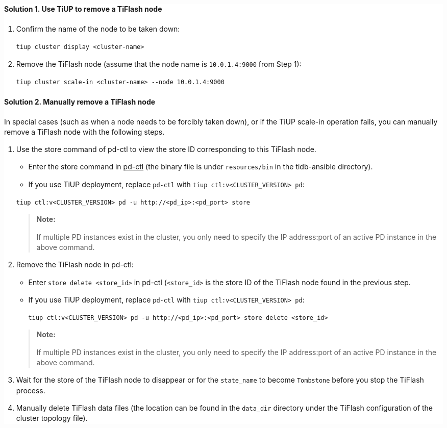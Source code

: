 #### Solution 1. Use TiUP to remove a TiFlash node

1. Confirm the name of the node to be taken down:

    
    ```shell
    tiup cluster display <cluster-name>
    ```

2. Remove the TiFlash node (assume that the node name is `10.0.1.4:9000` from Step 1):

    
    ```shell
    tiup cluster scale-in <cluster-name> --node 10.0.1.4:9000
    ```

#### Solution 2. Manually remove a TiFlash node

In special cases (such as when a node needs to be forcibly taken down), or if the TiUP scale-in operation fails, you can manually remove a TiFlash node with the following steps.

1. Use the store command of pd-ctl to view the store ID corresponding to this TiFlash node.

    * Enter the store command in [pd-ctl](/pd-control.md) (the binary file is under `resources/bin` in the tidb-ansible directory).

    * If you use TiUP deployment, replace `pd-ctl` with `tiup ctl:v<CLUSTER_VERSION> pd`:

    
    ```shell
    tiup ctl:v<CLUSTER_VERSION> pd -u http://<pd_ip>:<pd_port> store
    ```

    > **Note:**
    >
    > If multiple PD instances exist in the cluster, you only need to specify the IP address:port of an active PD instance in the above command.

2. Remove the TiFlash node in pd-ctl:

    * Enter `store delete <store_id>` in pd-ctl (`<store_id>` is the store ID of the TiFlash node found in the previous step.

    * If you use TiUP deployment, replace `pd-ctl` with `tiup ctl:v<CLUSTER_VERSION> pd`:

        
        ```shell
        tiup ctl:v<CLUSTER_VERSION> pd -u http://<pd_ip>:<pd_port> store delete <store_id>
        ```

    > **Note:**
    >
    > If multiple PD instances exist in the cluster, you only need to specify the IP address:port of an active PD instance in the above command.

3. Wait for the store of the TiFlash node to disappear or for the `state_name` to become `Tombstone` before you stop the TiFlash process.

4. Manually delete TiFlash data files (the location can be found in the `data_dir` directory under the TiFlash configuration of the cluster topology file).
